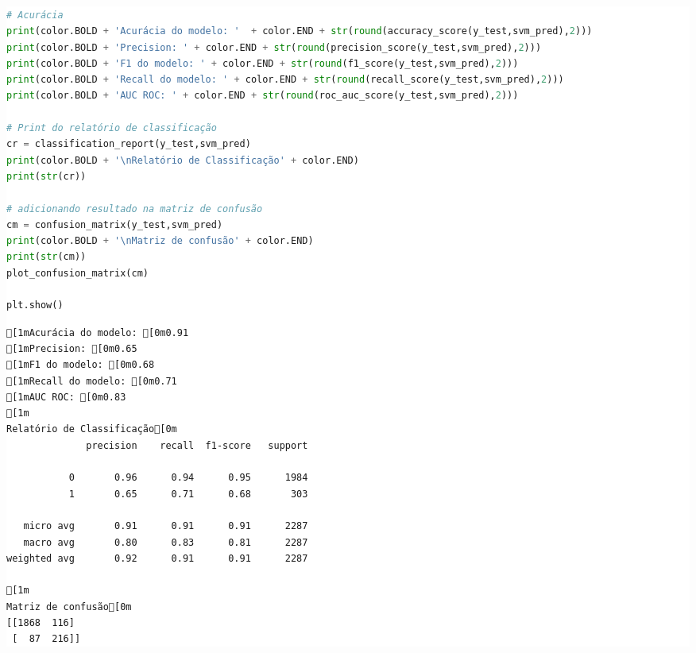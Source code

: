 
```python
# Acurácia
print(color.BOLD + 'Acurácia do modelo: '  + color.END + str(round(accuracy_score(y_test,svm_pred),2)))
print(color.BOLD + 'Precision: ' + color.END + str(round(precision_score(y_test,svm_pred),2)))
print(color.BOLD + 'F1 do modelo: ' + color.END + str(round(f1_score(y_test,svm_pred),2)))
print(color.BOLD + 'Recall do modelo: ' + color.END + str(round(recall_score(y_test,svm_pred),2)))
print(color.BOLD + 'AUC ROC: ' + color.END + str(round(roc_auc_score(y_test,svm_pred),2)))

# Print do relatório de classificação
cr = classification_report(y_test,svm_pred)
print(color.BOLD + '\nRelatório de Classificação' + color.END)
print(str(cr))

# adicionando resultado na matriz de confusão
cm = confusion_matrix(y_test,svm_pred)
print(color.BOLD + '\nMatriz de confusão' + color.END)
print(str(cm))
plot_confusion_matrix(cm)

plt.show()
```

    [1mAcurácia do modelo: [0m0.91
    [1mPrecision: [0m0.65
    [1mF1 do modelo: [0m0.68
    [1mRecall do modelo: [0m0.71
    [1mAUC ROC: [0m0.83
    [1m
    Relatório de Classificação[0m
                  precision    recall  f1-score   support
    
               0       0.96      0.94      0.95      1984
               1       0.65      0.71      0.68       303
    
       micro avg       0.91      0.91      0.91      2287
       macro avg       0.80      0.83      0.81      2287
    weighted avg       0.92      0.91      0.91      2287
    
    [1m
    Matriz de confusão[0m
    [[1868  116]
     [  87  216]]


